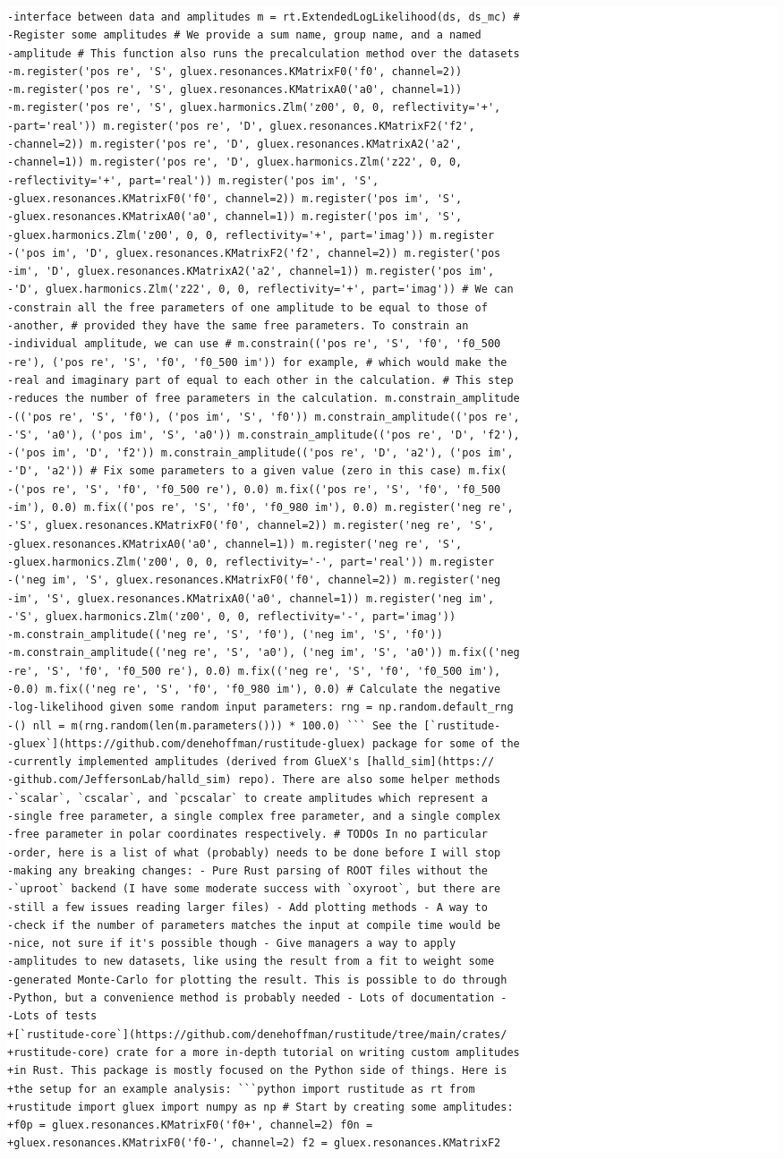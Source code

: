 ```
-interface between data and amplitudes m = rt.ExtendedLogLikelihood(ds, ds_mc) #
-Register some amplitudes # We provide a sum name, group name, and a named
-amplitude # This function also runs the precalculation method over the datasets
-m.register('pos re', 'S', gluex.resonances.KMatrixF0('f0', channel=2))
-m.register('pos re', 'S', gluex.resonances.KMatrixA0('a0', channel=1))
-m.register('pos re', 'S', gluex.harmonics.Zlm('z00', 0, 0, reflectivity='+',
-part='real')) m.register('pos re', 'D', gluex.resonances.KMatrixF2('f2',
-channel=2)) m.register('pos re', 'D', gluex.resonances.KMatrixA2('a2',
-channel=1)) m.register('pos re', 'D', gluex.harmonics.Zlm('z22', 0, 0,
-reflectivity='+', part='real')) m.register('pos im', 'S',
-gluex.resonances.KMatrixF0('f0', channel=2)) m.register('pos im', 'S',
-gluex.resonances.KMatrixA0('a0', channel=1)) m.register('pos im', 'S',
-gluex.harmonics.Zlm('z00', 0, 0, reflectivity='+', part='imag')) m.register
-('pos im', 'D', gluex.resonances.KMatrixF2('f2', channel=2)) m.register('pos
-im', 'D', gluex.resonances.KMatrixA2('a2', channel=1)) m.register('pos im',
-'D', gluex.harmonics.Zlm('z22', 0, 0, reflectivity='+', part='imag')) # We can
-constrain all the free parameters of one amplitude to be equal to those of
-another, # provided they have the same free parameters. To constrain an
-individual amplitude, we can use # m.constrain(('pos re', 'S', 'f0', 'f0_500
-re'), ('pos re', 'S', 'f0', 'f0_500 im')) for example, # which would make the
-real and imaginary part of equal to each other in the calculation. # This step
-reduces the number of free parameters in the calculation. m.constrain_amplitude
-(('pos re', 'S', 'f0'), ('pos im', 'S', 'f0')) m.constrain_amplitude(('pos re',
-'S', 'a0'), ('pos im', 'S', 'a0')) m.constrain_amplitude(('pos re', 'D', 'f2'),
-('pos im', 'D', 'f2')) m.constrain_amplitude(('pos re', 'D', 'a2'), ('pos im',
-'D', 'a2')) # Fix some parameters to a given value (zero in this case) m.fix(
-('pos re', 'S', 'f0', 'f0_500 re'), 0.0) m.fix(('pos re', 'S', 'f0', 'f0_500
-im'), 0.0) m.fix(('pos re', 'S', 'f0', 'f0_980 im'), 0.0) m.register('neg re',
-'S', gluex.resonances.KMatrixF0('f0', channel=2)) m.register('neg re', 'S',
-gluex.resonances.KMatrixA0('a0', channel=1)) m.register('neg re', 'S',
-gluex.harmonics.Zlm('z00', 0, 0, reflectivity='-', part='real')) m.register
-('neg im', 'S', gluex.resonances.KMatrixF0('f0', channel=2)) m.register('neg
-im', 'S', gluex.resonances.KMatrixA0('a0', channel=1)) m.register('neg im',
-'S', gluex.harmonics.Zlm('z00', 0, 0, reflectivity='-', part='imag'))
-m.constrain_amplitude(('neg re', 'S', 'f0'), ('neg im', 'S', 'f0'))
-m.constrain_amplitude(('neg re', 'S', 'a0'), ('neg im', 'S', 'a0')) m.fix(('neg
-re', 'S', 'f0', 'f0_500 re'), 0.0) m.fix(('neg re', 'S', 'f0', 'f0_500 im'),
-0.0) m.fix(('neg re', 'S', 'f0', 'f0_980 im'), 0.0) # Calculate the negative
-log-likelihood given some random input parameters: rng = np.random.default_rng
-() nll = m(rng.random(len(m.parameters())) * 100.0) ``` See the [`rustitude-
-gluex`](https://github.com/denehoffman/rustitude-gluex) package for some of the
-currently implemented amplitudes (derived from GlueX's [halld_sim](https://
-github.com/JeffersonLab/halld_sim) repo). There are also some helper methods
-`scalar`, `cscalar`, and `pcscalar` to create amplitudes which represent a
-single free parameter, a single complex free parameter, and a single complex
-free parameter in polar coordinates respectively. # TODOs In no particular
-order, here is a list of what (probably) needs to be done before I will stop
-making any breaking changes: - Pure Rust parsing of ROOT files without the
-`uproot` backend (I have some moderate success with `oxyroot`, but there are
-still a few issues reading larger files) - Add plotting methods - A way to
-check if the number of parameters matches the input at compile time would be
-nice, not sure if it's possible though - Give managers a way to apply
-amplitudes to new datasets, like using the result from a fit to weight some
-generated Monte-Carlo for plotting the result. This is possible to do through
-Python, but a convenience method is probably needed - Lots of documentation -
-Lots of tests
+[`rustitude-core`](https://github.com/denehoffman/rustitude/tree/main/crates/
+rustitude-core) crate for a more in-depth tutorial on writing custom amplitudes
+in Rust. This package is mostly focused on the Python side of things. Here is
+the setup for an example analysis: ```python import rustitude as rt from
+rustitude import gluex import numpy as np # Start by creating some amplitudes:
+f0p = gluex.resonances.KMatrixF0('f0+', channel=2) f0n =
+gluex.resonances.KMatrixF0('f0-', channel=2) f2 = gluex.resonances.KMatrixF2
```
